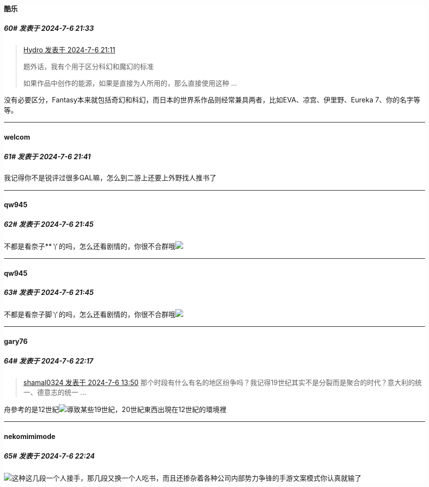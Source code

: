 ####  酷乐  
##### 60#       发表于 2024-7-6 21:33

<blockquote><a href="httphttps://bbs.saraba1st.com/2b/forum.php?mod=redirect&amp;goto=findpost&amp;pid=65504944&amp;ptid=2190365" target="_blank">Hydro 发表于 2024-7-6 21:11</a>

题外话，我有个用于区分科幻和魔幻的标准

如果作品中创作的能源，如果是直接为人所用的，那么直接使用这种 ...</blockquote>
没有必要区分，Fantasy本来就包括奇幻和科幻，而日本的世界系作品则经常兼具两者，比如EVA、凉宫、伊里野、Eureka 7、你的名字等等。


*****

####  welcom  
##### 61#       发表于 2024-7-6 21:41

我记得你不是锐评过很多GAL嘛，怎么到二游上还要上外野找人推书了


*****

####  qw945  
##### 62#       发表于 2024-7-6 21:45

不都是看奈子**丫的吗，怎么还看剧情的，你很不合群哦<img src="https://static.saraba1st.com/image/smiley/face2017/130.png" referrerpolicy="no-referrer">

*****

####  qw945  
##### 63#       发表于 2024-7-6 21:45

不都是看奈子脚丫的吗，怎么还看剧情的，你很不合群哦<img src="https://static.saraba1st.com/image/smiley/face2017/130.png" referrerpolicy="no-referrer">


*****

####  gary76  
##### 64#       发表于 2024-7-6 22:17

<blockquote><a href="httphttps://bbs.saraba1st.com/2b/forum.php?mod=redirect&amp;goto=findpost&amp;pid=65501321&amp;ptid=2190365" target="_blank">shamal0324 发表于 2024-7-6 13:50</a>
那个时段有什么有名的地区纷争吗？我记得19世纪其实不是分裂而是聚合的时代？意大利的统一、德意志的统一 ...</blockquote>
舟參考的是12世紀<img src="https://static.saraba1st.com/image/smiley/face2017/037.png" referrerpolicy="no-referrer">導致某些19世紀，20世紀東西出現在12世紀的環境裡


*****

####  nekomimimode  
##### 65#       发表于 2024-7-6 22:24

<img src="https://static.saraba1st.com/image/smiley/face2017/037.png" referrerpolicy="no-referrer">这种这几段一个人接手，那几段又换一个人吃书，而且还掺杂着各种公司内部势力争锋的手游文案模式你认真就输了

